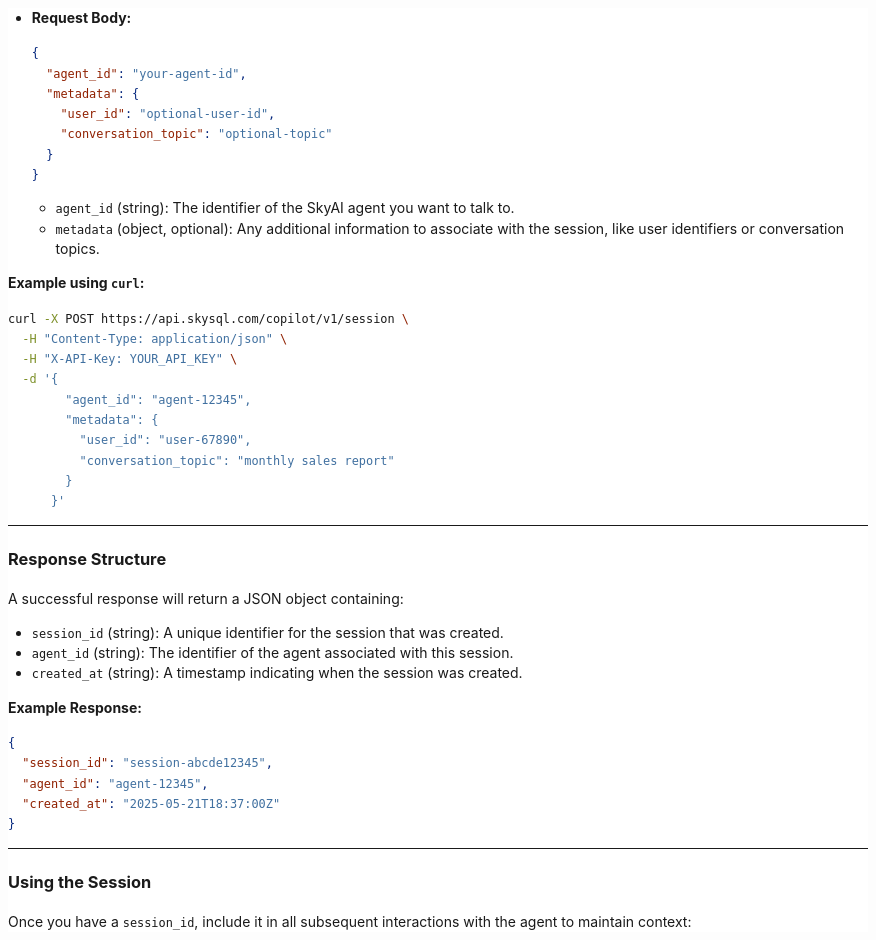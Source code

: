   * **Request Body:**

    ```json
    {
      "agent_id": "your-agent-id",
      "metadata": {
        "user_id": "optional-user-id",
        "conversation_topic": "optional-topic"
      }
    }
    ```

      * `agent_id` (string): The identifier of the SkyAI agent you want to talk to.
      * `metadata` (object, optional): Any additional information to associate with the session, like user identifiers or conversation topics.

**Example using `curl`:**

```bash
curl -X POST https://api.skysql.com/copilot/v1/session \
  -H "Content-Type: application/json" \
  -H "X-API-Key: YOUR_API_KEY" \
  -d '{
        "agent_id": "agent-12345",
        "metadata": {
          "user_id": "user-67890",
          "conversation_topic": "monthly sales report"
        }
      }'
```

-----

### Response Structure

A successful response will return a JSON object containing:

  * `session_id` (string): A unique identifier for the session that was created.
  * `agent_id` (string): The identifier of the agent associated with this session.
  * `created_at` (string): A timestamp indicating when the session was created.

**Example Response:**

```json
{
  "session_id": "session-abcde12345",
  "agent_id": "agent-12345",
  "created_at": "2025-05-21T18:37:00Z"
}
```

-----

### Using the Session

Once you have a `session_id`, include it in all subsequent interactions with the agent to maintain context:
